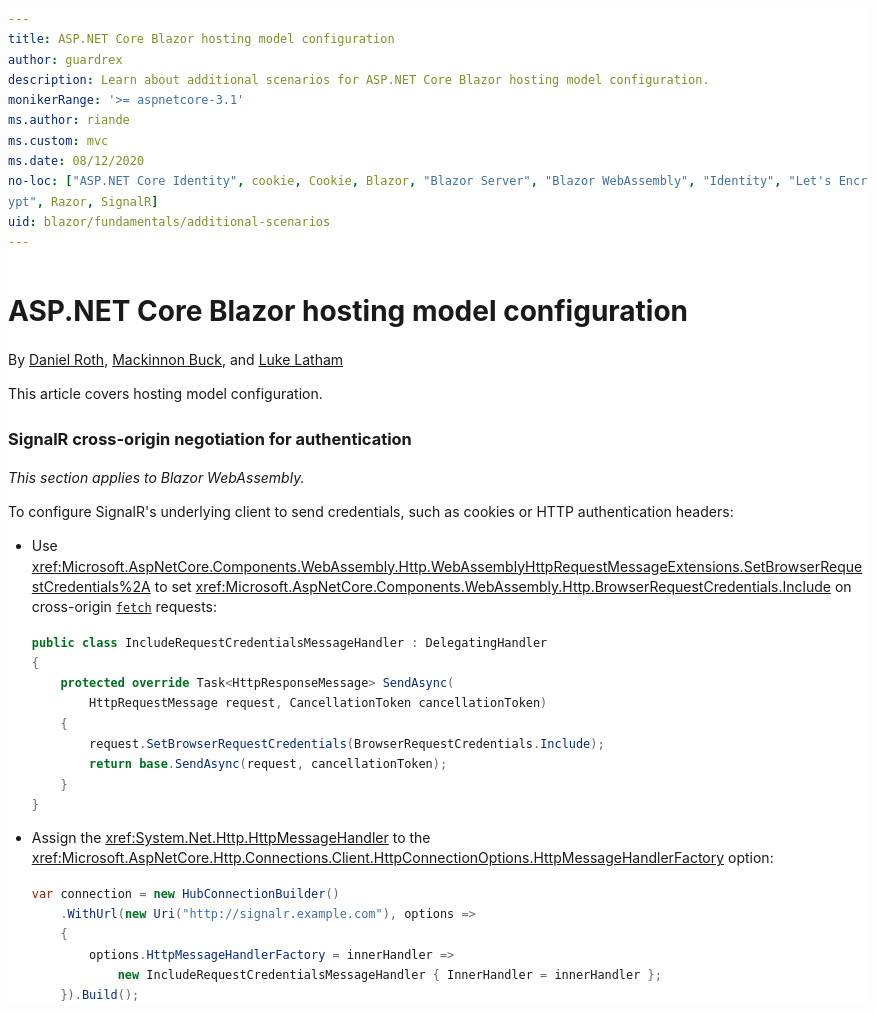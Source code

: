 ```yaml
---
title: ASP.NET Core Blazor hosting model configuration
author: guardrex
description: Learn about additional scenarios for ASP.NET Core Blazor hosting model configuration.
monikerRange: '>= aspnetcore-3.1'
ms.author: riande
ms.custom: mvc
ms.date: 08/12/2020
no-loc: ["ASP.NET Core Identity", cookie, Cookie, Blazor, "Blazor Server", "Blazor WebAssembly", "Identity", "Let's Encrypt", Razor, SignalR]
uid: blazor/fundamentals/additional-scenarios
---
```

# ASP.NET Core Blazor hosting model configuration

By [Daniel Roth](https://github.com/danroth27), [Mackinnon Buck](https://github.com/MackinnonBuck), and [Luke Latham](https://github.com/guardrex)

This article covers hosting model configuration.

### SignalR cross-origin negotiation for authentication

*This section applies to Blazor WebAssembly.*

To configure SignalR's underlying client to send credentials, such as cookies or HTTP authentication headers:

* Use <xref:Microsoft.AspNetCore.Components.WebAssembly.Http.WebAssemblyHttpRequestMessageExtensions.SetBrowserRequestCredentials%2A> to set <xref:Microsoft.AspNetCore.Components.WebAssembly.Http.BrowserRequestCredentials.Include> on cross-origin [`fetch`](https://developer.mozilla.org/docs/Web/API/Fetch_API/Using_Fetch) requests:

  ```csharp
  public class IncludeRequestCredentialsMessageHandler : DelegatingHandler
  {
      protected override Task<HttpResponseMessage> SendAsync(
          HttpRequestMessage request, CancellationToken cancellationToken)
      {
          request.SetBrowserRequestCredentials(BrowserRequestCredentials.Include);
          return base.SendAsync(request, cancellationToken);
      }
  }
  ```

* Assign the <xref:System.Net.Http.HttpMessageHandler> to the <xref:Microsoft.AspNetCore.Http.Connections.Client.HttpConnectionOptions.HttpMessageHandlerFactory> option:

  ```csharp
  var connection = new HubConnectionBuilder()
      .WithUrl(new Uri("http://signalr.example.com"), options =>
      {
          options.HttpMessageHandlerFactory = innerHandler => 
              new IncludeRequestCredentialsMessageHandler { InnerHandler = innerHandler };
      }).Build();
  ```
